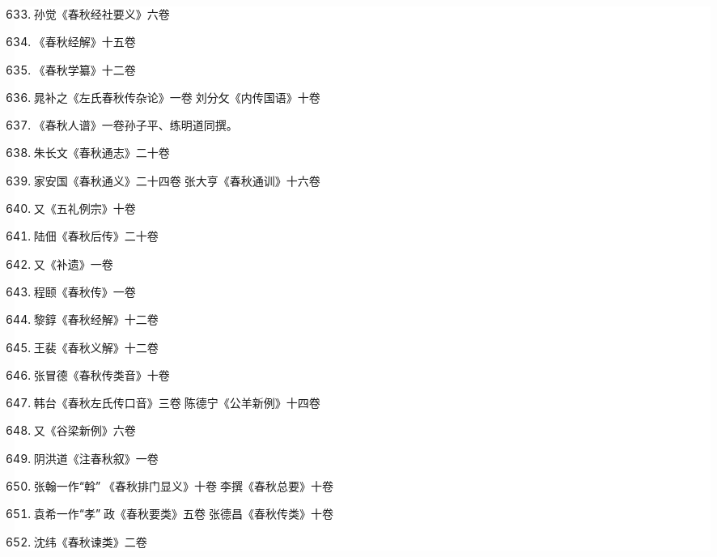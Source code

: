 633. <span id="志第一百五十五_艺文一-633"></span>
孙觉《春秋经社要义》六卷

634. <span id="志第一百五十五_艺文一-634"></span>
《春秋经解》十五卷

635. <span id="志第一百五十五_艺文一-635"></span>
《春秋学纂》十二卷

636. <span id="志第一百五十五_艺文一-636"></span>
晁补之《左氏春秋传杂论》一卷 刘分攵《内传国语》十卷

637. <span id="志第一百五十五_艺文一-637"></span>
《春秋人谱》一卷孙子平、练明道同撰。

638. <span id="志第一百五十五_艺文一-638"></span>
朱长文《春秋通志》二十卷

639. <span id="志第一百五十五_艺文一-639"></span>
家安国《春秋通义》二十四卷 张大亨《春秋通训》十六卷

640. <span id="志第一百五十五_艺文一-640"></span>
又《五礼例宗》十卷

641. <span id="志第一百五十五_艺文一-641"></span>
陆佃《春秋后传》二十卷

642. <span id="志第一百五十五_艺文一-642"></span>
又《补遗》一卷

643. <span id="志第一百五十五_艺文一-643"></span>
程颐《春秋传》一卷

644. <span id="志第一百五十五_艺文一-644"></span>
黎錞《春秋经解》十二卷

645. <span id="志第一百五十五_艺文一-645"></span>
王裴《春秋义解》十二卷

646. <span id="志第一百五十五_艺文一-646"></span>
张冒德《春秋传类音》十卷

647. <span id="志第一百五十五_艺文一-647"></span>
韩台《春秋左氏传口音》三卷 陈德宁《公羊新例》十四卷

648. <span id="志第一百五十五_艺文一-648"></span>
又《谷梁新例》六卷

649. <span id="志第一百五十五_艺文一-649"></span>
阴洪道《注春秋叙》一卷

650. <span id="志第一百五十五_艺文一-650"></span>
张翰一作“斡” 《春秋排门显义》十卷 李撰《春秋总要》十卷

651. <span id="志第一百五十五_艺文一-651"></span>
袁希一作“孝” 政《春秋要类》五卷 张德昌《春秋传类》十卷

652. <span id="志第一百五十五_艺文一-652"></span>
沈纬《春秋谏类》二卷
